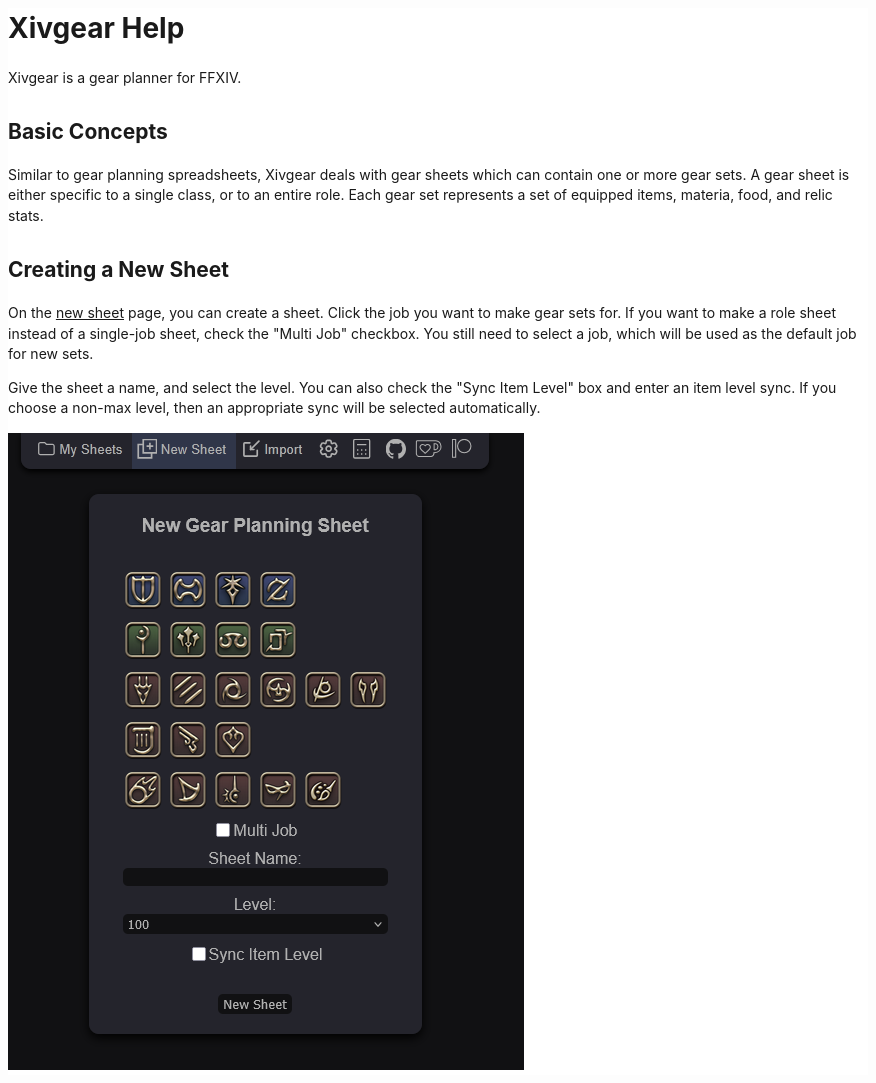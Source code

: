 # Xivgear Help

Xivgear is a gear planner for FFXIV.

## Basic Concepts

Similar to gear planning spreadsheets, Xivgear deals with gear sheets which can contain one or more gear sets. A gear
sheet is either specific to a single class, or to an entire role. Each gear set represents a set of equipped items,
materia, food, and relic stats.

## Creating a New Sheet

On the [new sheet](https://xivgear.app/?page=newsheet) page, you can create a sheet. Click the job you want to make
gear sets for. If you want to make a role sheet instead of a single-job sheet, check the "Multi Job" checkbox. You still
need to select a job, which will be used as the default job for new sets.

Give the sheet a name, and select the level. You can also check the "Sync Item Level" box and enter an item level sync.
If you choose a non-max level, then an appropriate sync will be selected automatically.

![img.png](New-Sheet.png)

